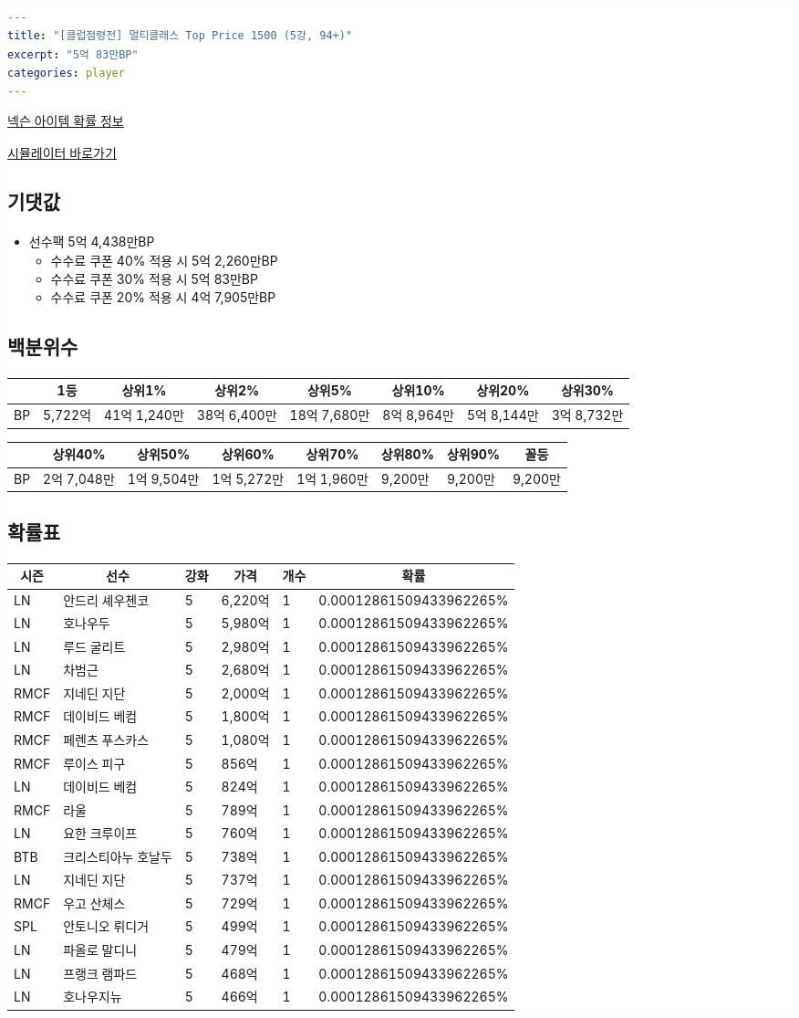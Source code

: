 ```yaml
---
title: "[클럽점령전] 멀티클래스 Top Price 1500 (5강, 94+)"
excerpt: "5억 83만BP"
categories: player
---
```

[넥슨 아이템 확률 정보](http://iteminfo.nexon.com/probability/fco?sn=5776)

[시뮬레이터 바로가기](/simulator/5776)
## 기댓값
- 선수팩 5억 4,438만BP
  - 수수료 쿠폰 40% 적용 시 5억 2,260만BP
  - 수수료 쿠폰 30% 적용 시 5억 83만BP
  - 수수료 쿠폰 20% 적용 시 4억 7,905만BP


## 백분위수

||1등|상위1%|상위2%|상위5%|상위10%|상위20%|상위30%|
|---|---|---|---|---|---|---|---|
|BP|5,722억|41억 1,240만|38억 6,400만|18억 7,680만|8억 8,964만|5억 8,144만|3억 8,732만|

||상위40%|상위50%|상위60%|상위70%|상위80%|상위90%|꼴등|
|---|---|---|---|---|---|---|---|
|BP|2억 7,048만|1억 9,504만|1억 5,272만|1억 1,960만|9,200만|9,200만|9,200만|


## 확률표

|시즌|선수|강화|가격|개수|확률|
|---|---|---|---|---|---|
|LN|안드리 셰우첸코|5|6,220억|1|0.00012861509433962265%|
|LN|호나우두|5|5,980억|1|0.00012861509433962265%|
|LN|루드 굴리트|5|2,980억|1|0.00012861509433962265%|
|LN|차범근|5|2,680억|1|0.00012861509433962265%|
|RMCF|지네딘 지단|5|2,000억|1|0.00012861509433962265%|
|RMCF|데이비드 베컴|5|1,800억|1|0.00012861509433962265%|
|RMCF|페렌츠 푸스카스|5|1,080억|1|0.00012861509433962265%|
|RMCF|루이스 피구|5|856억|1|0.00012861509433962265%|
|LN|데이비드 베컴|5|824억|1|0.00012861509433962265%|
|RMCF|라울|5|789억|1|0.00012861509433962265%|
|LN|요한 크루이프|5|760억|1|0.00012861509433962265%|
|BTB|크리스티아누 호날두|5|738억|1|0.00012861509433962265%|
|LN|지네딘 지단|5|737억|1|0.00012861509433962265%|
|RMCF|우고 산체스|5|729억|1|0.00012861509433962265%|
|SPL|안토니오 뤼디거|5|499억|1|0.00012861509433962265%|
|LN|파올로 말디니|5|479억|1|0.00012861509433962265%|
|LN|프랭크 램파드|5|468억|1|0.00012861509433962265%|
|LN|호나우지뉴|5|466억|1|0.00012861509433962265%|